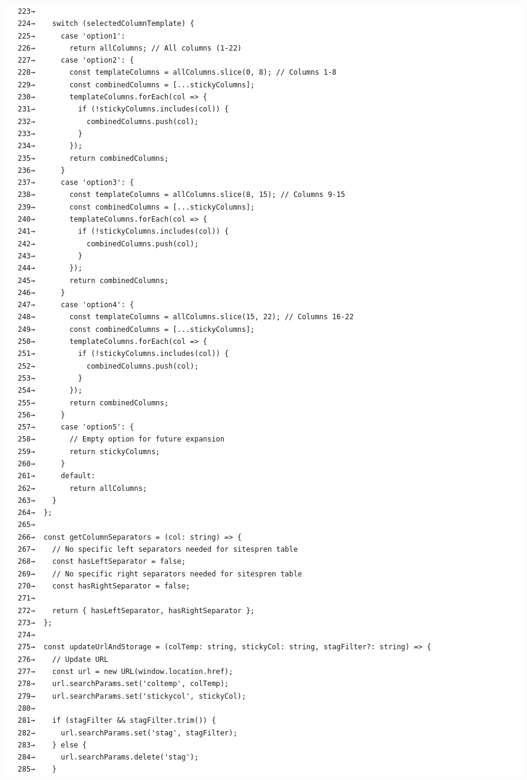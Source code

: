 ```
   223→    
   224→    switch (selectedColumnTemplate) {
   225→      case 'option1': 
   226→        return allColumns; // All columns (1-22)
   227→      case 'option2': {
   228→        const templateColumns = allColumns.slice(0, 8); // Columns 1-8
   229→        const combinedColumns = [...stickyColumns];
   230→        templateColumns.forEach(col => {
   231→          if (!stickyColumns.includes(col)) {
   232→            combinedColumns.push(col);
   233→          }
   234→        });
   235→        return combinedColumns;
   236→      }
   237→      case 'option3': {
   238→        const templateColumns = allColumns.slice(8, 15); // Columns 9-15
   239→        const combinedColumns = [...stickyColumns];
   240→        templateColumns.forEach(col => {
   241→          if (!stickyColumns.includes(col)) {
   242→            combinedColumns.push(col);
   243→          }
   244→        });
   245→        return combinedColumns;
   246→      }
   247→      case 'option4': {
   248→        const templateColumns = allColumns.slice(15, 22); // Columns 16-22
   249→        const combinedColumns = [...stickyColumns];
   250→        templateColumns.forEach(col => {
   251→          if (!stickyColumns.includes(col)) {
   252→            combinedColumns.push(col);
   253→          }
   254→        });
   255→        return combinedColumns;
   256→      }
   257→      case 'option5': {
   258→        // Empty option for future expansion
   259→        return stickyColumns;
   260→      }
   261→      default: 
   262→        return allColumns;
   263→    }
   264→  };
   265→
   266→  const getColumnSeparators = (col: string) => {
   267→    // No specific left separators needed for sitespren table
   268→    const hasLeftSeparator = false;
   269→    // No specific right separators needed for sitespren table  
   270→    const hasRightSeparator = false;
   271→    
   272→    return { hasLeftSeparator, hasRightSeparator };
   273→  };
   274→
   275→  const updateUrlAndStorage = (colTemp: string, stickyCol: string, stagFilter?: string) => {
   276→    // Update URL
   277→    const url = new URL(window.location.href);
   278→    url.searchParams.set('coltemp', colTemp);
   279→    url.searchParams.set('stickycol', stickyCol);
   280→    
   281→    if (stagFilter && stagFilter.trim()) {
   282→      url.searchParams.set('stag', stagFilter);
   283→    } else {
   284→      url.searchParams.delete('stag');
   285→    }
```